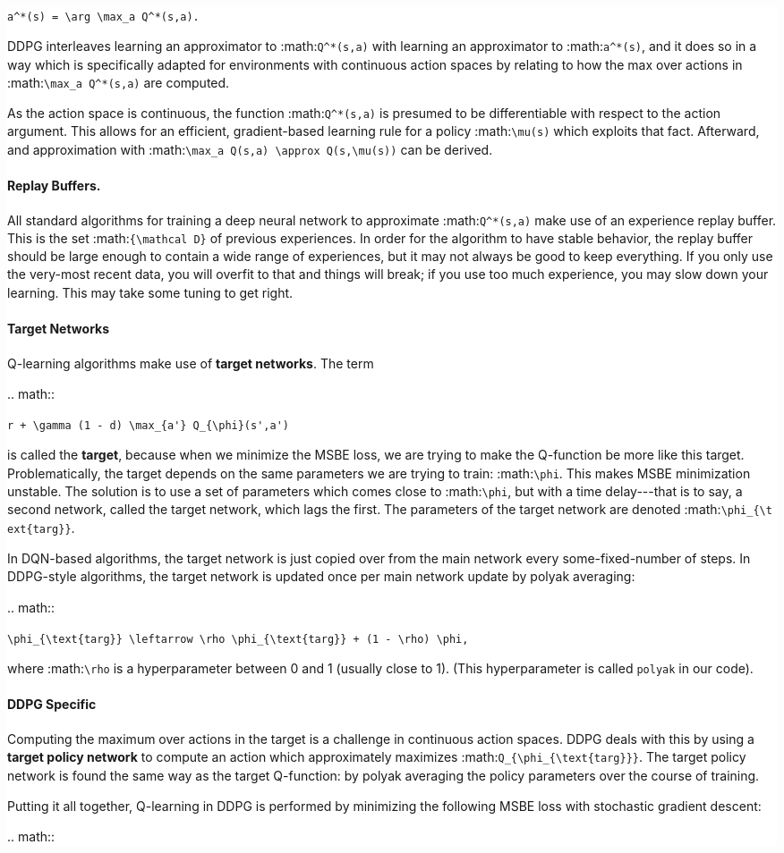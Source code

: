     a^*(s) = \arg \max_a Q^*(s,a).

DDPG interleaves learning an approximator to :math:`Q^*(s,a)` with learning an approximator to :math:`a^*(s)`, and it does so in a way which is specifically adapted for environments with continuous action spaces by relating to how  the max over actions in :math:`\max_a Q^*(s,a)` are computed.

As the action space is continuous, the function :math:`Q^*(s,a)` is presumed to be differentiable with respect to the action argument. This allows for an efficient, gradient-based learning rule for a policy :math:`\mu(s)` which exploits that fact. Afterward, and approximation with :math:`\max_a Q(s,a) \approx Q(s,\mu(s))` can be derived.

#### Replay Buffers.

All standard algorithms for training a deep neural network to approximate :math:`Q^*(s,a)` make use of an experience replay buffer. This is the set :math:`{\mathcal D}` of previous experiences. In order for the algorithm to have stable behavior, the replay buffer should be large enough to contain a wide range of experiences, but it may not always be good to keep everything. If you only use the very-most recent data, you will overfit to that and things will break; if you use too much experience, you may slow down your learning. This may take some tuning to get right.

#### Target Networks

Q-learning algorithms make use of **target networks**. The term

.. math::

    r + \gamma (1 - d) \max_{a'} Q_{\phi}(s',a')

is called the **target**, because when we minimize the MSBE loss, we are trying to make the Q-function be more like this target. Problematically, the target depends on the same parameters we are trying to train: :math:`\phi`. This makes MSBE minimization unstable. The solution is to use a set of parameters which comes close to :math:`\phi`, but with a time delay---that is to say, a second network, called the target network, which lags the first. The parameters of the target network are denoted :math:`\phi_{\text{targ}}`.

In DQN-based algorithms, the target network is just copied over from the main network every some-fixed-number of steps. In DDPG-style algorithms, the target network is updated once per main network update by polyak averaging:

.. math::

    \phi_{\text{targ}} \leftarrow \rho \phi_{\text{targ}} + (1 - \rho) \phi,

where :math:`\rho` is a hyperparameter between 0 and 1 (usually close to 1). (This hyperparameter is called ``polyak`` in our code).

#### DDPG Specific

Computing the maximum over actions in the target is a challenge in continuous action spaces. DDPG deals with this by using a **target policy network** to compute an action which approximately maximizes :math:`Q_{\phi_{\text{targ}}}`. The target policy network is found the same way as the target Q-function: by polyak averaging the policy parameters over the course of training.

Putting it all together, Q-learning in DDPG is performed by minimizing the following MSBE loss with stochastic gradient descent:

.. math::
